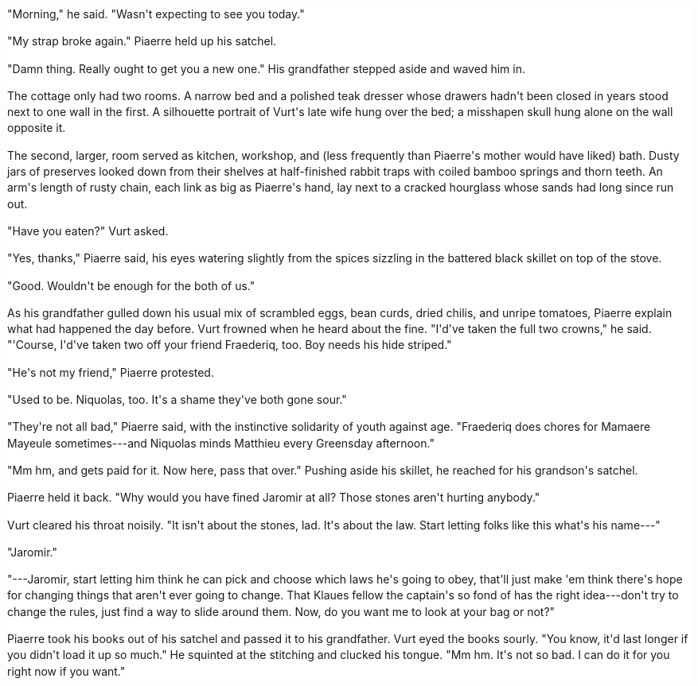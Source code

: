 "Morning," he said. "Wasn't expecting to see you today."

"My strap broke again." Piaerre held up his satchel.

"Damn thing. Really ought to get you a new one." His grandfather stepped
aside and waved him in.

The cottage only had two rooms. A narrow bed and a polished teak dresser
whose drawers hadn't been closed in years stood next to one wall in the
first. A silhouette portrait of Vurt's late wife hung over the bed; a
misshapen skull hung alone on the wall opposite it.

The second, larger, room served as kitchen, workshop, and (less
frequently than Piaerre's mother would have liked) bath. Dusty jars of
preserves looked down from their shelves at half-finished rabbit traps
with coiled bamboo springs and thorn teeth. An arm's length of rusty
chain, each link as big as Piaerre's hand, lay next to a cracked
hourglass whose sands had long since run out.

"Have you eaten?" Vurt asked.

"Yes, thanks," Piaerre said, his eyes watering slightly from the spices
sizzling in the battered black skillet on top of the stove.

"Good. Wouldn't be enough for the both of us."

As his grandfather gulled down his usual mix of scrambled eggs, bean
curds, dried chilis, and unripe tomatoes, Piaerre explain what had
happened the day before. Vurt frowned when he heard about the fine.
"I'd've taken the full two crowns," he said. "'Course, I'd've taken two
off your friend Fraederiq, too. Boy needs his hide striped."

"He's not my friend," Piaerre protested.

"Used to be. Niquolas, too. It's a shame they've both gone sour."

"They're not all bad," Piaerre said, with the instinctive solidarity of
youth against age. "Fraederiq does chores for Mamaere Mayeule
sometimes---and Niquolas minds Matthieu every Greensday afternoon."

"Mm hm, and gets paid for it. Now here, pass that over." Pushing aside
his skillet, he reached for his grandson's satchel.

Piaerre held it back. "Why would you have fined Jaromir at all? Those
stones aren't hurting anybody."

Vurt cleared his throat noisily. "It isn't about the stones, lad. It's
about the law. Start letting folks like this what's his name---"

"Jaromir."

"---Jaromir, start letting him think he can pick and choose which laws
he's going to obey, that'll just make 'em think there's hope for
changing things that aren't ever going to change. That Klaues fellow the
captain's so fond of has the right idea---don't try to change the rules,
just find a way to slide around them. Now, do you want me to look at
your bag or not?"

Piaerre took his books out of his satchel and passed it to his
grandfather. Vurt eyed the books sourly. "You know, it'd last longer if
you didn't load it up so much." He squinted at the stitching and clucked
his tongue. "Mm hm. It's not so bad. I can do it for you right now if
you want."
